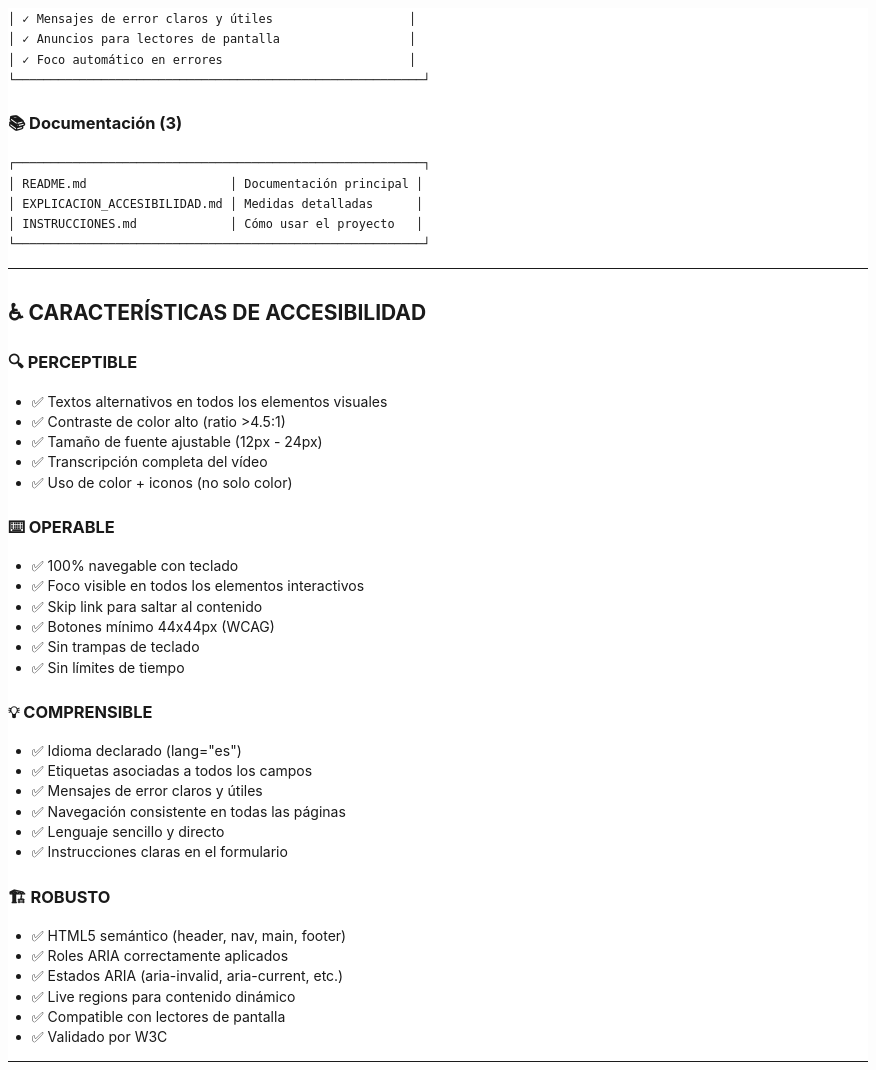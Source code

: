 ```
│ ✓ Mensajes de error claros y útiles                   │
│ ✓ Anuncios para lectores de pantalla                  │
│ ✓ Foco automático en errores                          │
└─────────────────────────────────────────────────────────┘
```

### 📚 Documentación (3)
```
┌─────────────────────────────────────────────────────────┐
│ README.md                    │ Documentación principal │
│ EXPLICACION_ACCESIBILIDAD.md │ Medidas detalladas      │
│ INSTRUCCIONES.md             │ Cómo usar el proyecto   │
└─────────────────────────────────────────────────────────┘
```

---

## ♿ CARACTERÍSTICAS DE ACCESIBILIDAD

### 🔍 PERCEPTIBLE
- ✅ Textos alternativos en todos los elementos visuales
- ✅ Contraste de color alto (ratio >4.5:1)
- ✅ Tamaño de fuente ajustable (12px - 24px)
- ✅ Transcripción completa del vídeo
- ✅ Uso de color + iconos (no solo color)

### ⌨️ OPERABLE
- ✅ 100% navegable con teclado
- ✅ Foco visible en todos los elementos interactivos
- ✅ Skip link para saltar al contenido
- ✅ Botones mínimo 44x44px (WCAG)
- ✅ Sin trampas de teclado
- ✅ Sin límites de tiempo

### 💡 COMPRENSIBLE
- ✅ Idioma declarado (lang="es")
- ✅ Etiquetas asociadas a todos los campos
- ✅ Mensajes de error claros y útiles
- ✅ Navegación consistente en todas las páginas
- ✅ Lenguaje sencillo y directo
- ✅ Instrucciones claras en el formulario

### 🏗️ ROBUSTO
- ✅ HTML5 semántico (header, nav, main, footer)
- ✅ Roles ARIA correctamente aplicados
- ✅ Estados ARIA (aria-invalid, aria-current, etc.)
- ✅ Live regions para contenido dinámico
- ✅ Compatible con lectores de pantalla
- ✅ Validado por W3C

---